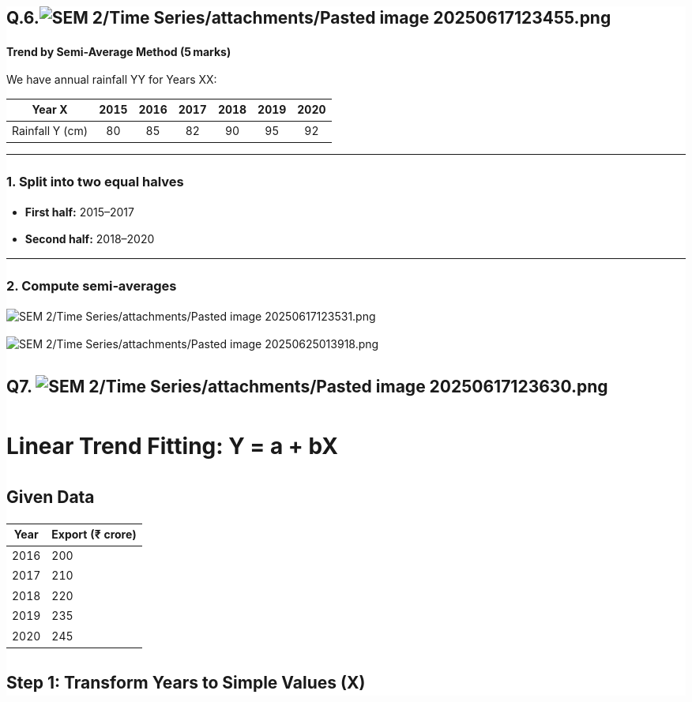 ## Q.6.![SEM 2/Time Series/attachments/Pasted image 20250617123455.png](/img/user/MSC%20DataScience/SEM%202/Time%20Series/attachments/Pasted%20image%2020250617123455.png)


**Trend by Semi‑Average Method (5 marks)**

We have annual rainfall YY for Years XX:

|     Year X      | 2015 | 2016 | 2017 | 2018 | 2019 | 2020 |
| :-------------: | :--: | :--: | :--: | :--: | :--: | :--: |
| Rainfall Y (cm) |  80  |  85  |  82  |  90  |  95  |  92  |

---

### 1. Split into two equal halves

- **First half:** 2015–2017
    
- **Second half:** 2018–2020
    

---

### 2. Compute semi‑averages

![SEM 2/Time Series/attachments/Pasted image 20250617123531.png](/img/user/MSC%20DataScience/SEM%202/Time%20Series/attachments/Pasted%20image%2020250617123531.png)

![SEM 2/Time Series/attachments/Pasted image 20250625013918.png](/img/user/MSC%20DataScience/SEM%202/Time%20Series/attachments/Pasted%20image%2020250625013918.png)

## Q7. ![SEM 2/Time Series/attachments/Pasted image 20250617123630.png](/img/user/MSC%20DataScience/SEM%202/Time%20Series/attachments/Pasted%20image%2020250617123630.png)

# Linear Trend Fitting: Y = a + bX

## Given Data

|Year|Export (₹ crore)|
|---|---|
|2016|200|
|2017|210|
|2018|220|
|2019|235|
|2020|245|

## Step 1: Transform Years to Simple Values (X)
